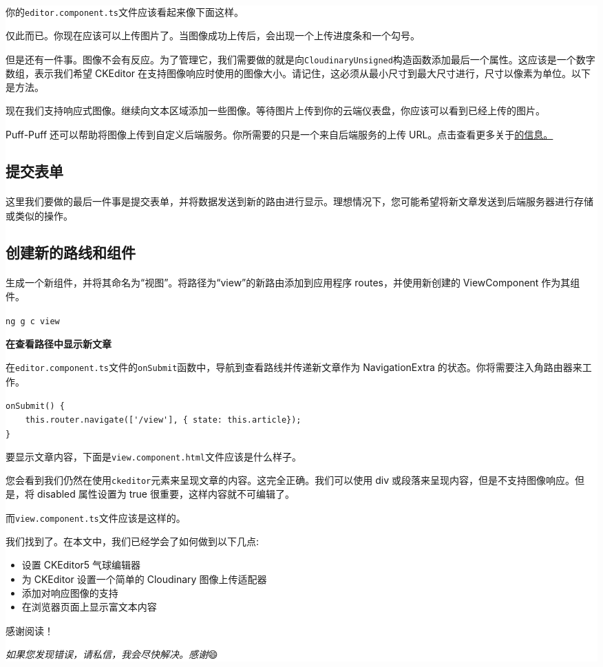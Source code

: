 你的`editor.component.ts`文件应该看起来像下面这样。

仅此而已。你现在应该可以上传图片了。当图像成功上传后，会出现一个上传进度条和一个勾号。

但是还有一件事。图像不会有反应。为了管理它，我们需要做的就是向`CloudinaryUnsigned`构造函数添加最后一个属性。这应该是一个数字数组，表示我们希望 CKEditor 在支持图像响应时使用的图像大小。请记住，这必须从最小尺寸到最大尺寸进行，尺寸以像素为单位。以下是方法。

现在我们支持响应式图像。继续向文本区域添加一些图像。等待图片上传到你的云端仪表盘，你应该可以看到已经上传的图片。

Puff-Puff 还可以帮助将图像上传到自定义后端服务。你所需要的只是一个来自后端服务的上传 URL。点击查看更多关于[的信息。](https://gist.github.com/IyiKuyoro/bea2cb8501af02c94e52fa2df2fedaa8)

## 提交表单

这里我们要做的最后一件事是提交表单，并将数据发送到新的路由进行显示。理想情况下，您可能希望将新文章发送到后端服务器进行存储或类似的操作。

## 创建新的路线和组件

生成一个新组件，并将其命名为“视图”。将路径为“view”的新路由添加到应用程序 routes，并使用新创建的 ViewComponent 作为其组件。

```
ng g c view
```

**在查看路径中显示新文章**

在`editor.component.ts`文件的`onSubmit`函数中，导航到查看路线并传递新文章作为 NavigationExtra 的状态。你将需要注入角路由器来工作。

```
onSubmit() {
    this.router.navigate(['/view'], { state: this.article});
}
```

要显示文章内容，下面是`view.component.html`文件应该是什么样子。

您会看到我们仍然在使用`ckeditor`元素来呈现文章的内容。这完全正确。我们可以使用 div 或段落来呈现内容，但是不支持图像响应。但是，将 disabled 属性设置为 true 很重要，这样内容就不可编辑了。

而`view.component.ts`文件应该是这样的。

我们找到了。在本文中，我们已经学会了如何做到以下几点:

*   设置 CKEditor5 气球编辑器
*   为 CKEditor 设置一个简单的 Cloudinary 图像上传适配器
*   添加对响应图像的支持
*   在浏览器页面上显示富文本内容

感谢阅读！

*如果您发现错误，请私信，我会尽快解决。感谢*😄